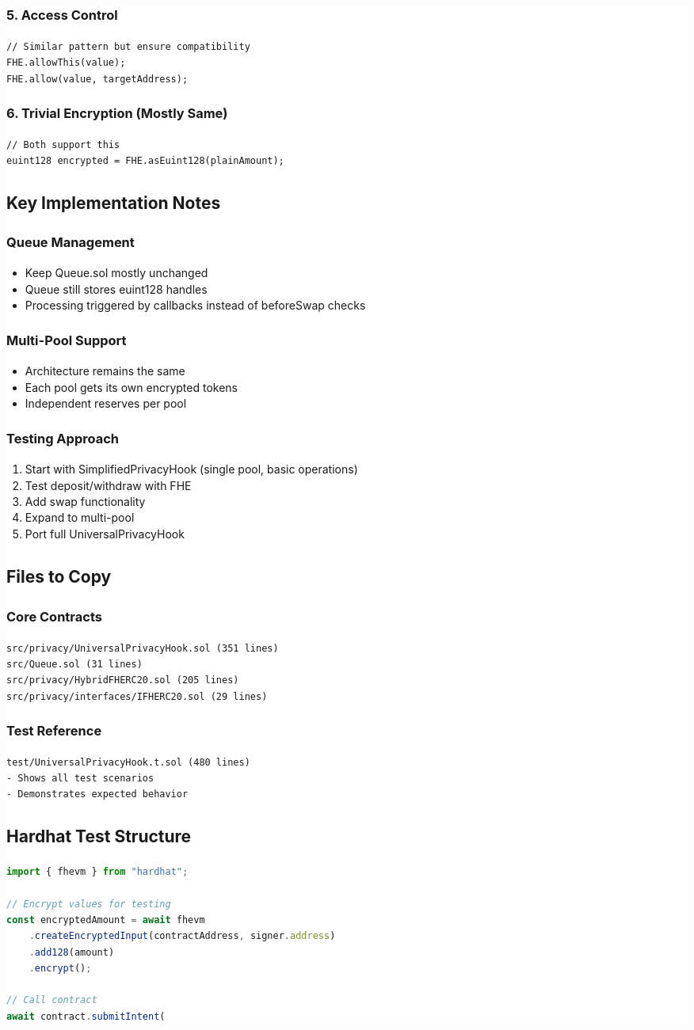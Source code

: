 ### 5. Access Control
```solidity
// Similar pattern but ensure compatibility
FHE.allowThis(value);
FHE.allow(value, targetAddress);
```

### 6. Trivial Encryption (Mostly Same)
```solidity
// Both support this
euint128 encrypted = FHE.asEuint128(plainAmount);
```

## Key Implementation Notes

### Queue Management
- Keep Queue.sol mostly unchanged
- Queue still stores euint128 handles
- Processing triggered by callbacks instead of beforeSwap checks

### Multi-Pool Support
- Architecture remains the same
- Each pool gets its own encrypted tokens
- Independent reserves per pool

### Testing Approach
1. Start with SimplifiedPrivacyHook (single pool, basic operations)
2. Test deposit/withdraw with FHE
3. Add swap functionality
4. Expand to multi-pool
5. Port full UniversalPrivacyHook

## Files to Copy

### Core Contracts
```
src/privacy/UniversalPrivacyHook.sol (351 lines)
src/Queue.sol (31 lines)
src/privacy/HybridFHERC20.sol (205 lines)
src/privacy/interfaces/IFHERC20.sol (29 lines)
```

### Test Reference
```
test/UniversalPrivacyHook.t.sol (480 lines)
- Shows all test scenarios
- Demonstrates expected behavior
```

## Hardhat Test Structure
```typescript
import { fhevm } from "hardhat";

// Encrypt values for testing
const encryptedAmount = await fhevm
    .createEncryptedInput(contractAddress, signer.address)
    .add128(amount)
    .encrypt();

// Call contract
await contract.submitIntent(
```